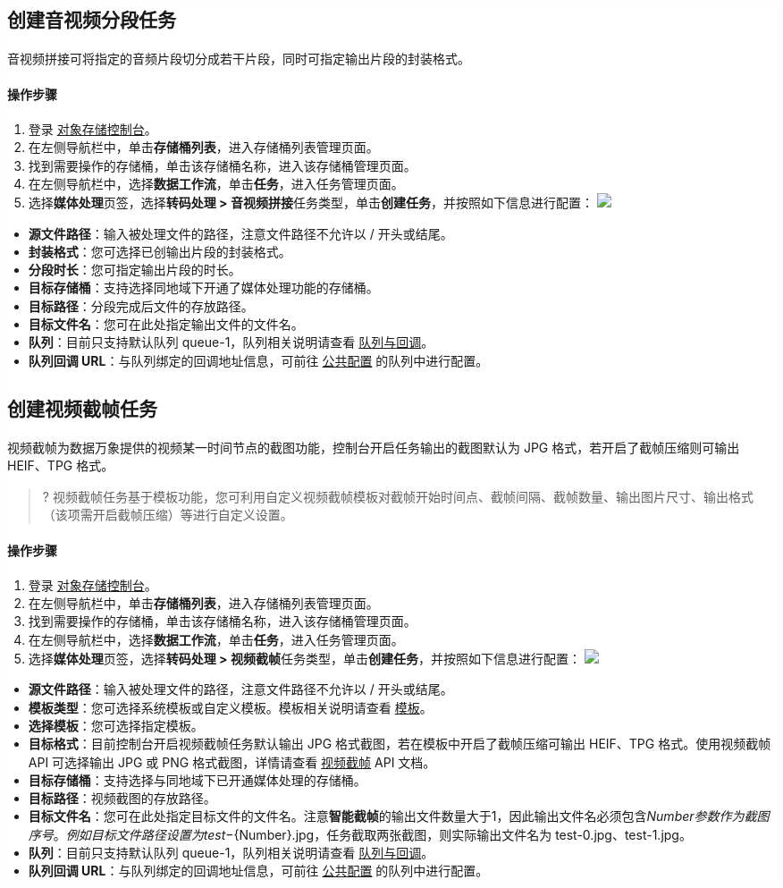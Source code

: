 ## 创建音视频分段任务

音视频拼接可将指定的音频片段切分成若干片段，同时可指定输出片段的封装格式。

#### 操作步骤

1. 登录 [对象存储控制台](https://console.cloud.tencent.com/cos5)。
2. 在左侧导航栏中，单击**存储桶列表**，进入存储桶列表管理页面。
3. 找到需要操作的存储桶，单击该存储桶名称，进入该存储桶管理页面。
4. 在左侧导航栏中，选择**数据工作流**，单击**任务**，进入任务管理页面。
5. 选择**媒体处理**页签，选择**转码处理 > 音视频拼接**任务类型，单击**创建任务**，并按照如下信息进行配置：
![](https://qcloudimg.tencent-cloud.cn/raw/80f70eaa4895796d9ca1d4a794e68e1b.png)
 - **源文件路径**：输入被处理文件的路径，注意文件路径不允许以 / 开头或结尾。
 - **封装格式**：您可选择已创输出片段的封装格式。
 - **分段时长**：您可指定输出片段的时长。
 - **目标存储桶**：支持选择同地域下开通了媒体处理功能的存储桶。
 - **目标路径**：分段完成后文件的存放路径。
 - **目标文件名**：您可在此处指定输出文件的文件名。
 - **队列**：目前只支持默认队列 queue-1，队列相关说明请查看 [队列与回调](https://cloud.tencent.com/document/product/436/53970)。
 - **队列回调 URL**：与队列绑定的回调地址信息，可前往 [公共配置](https://cloud.tencent.com/document/product/436/53972) 的队列中进行配置。

## 创建视频截帧任务

视频截帧为数据万象提供的视频某一时间节点的截图功能，控制台开启任务输出的截图默认为 JPG 格式，若开启了截帧压缩则可输出 HEIF、TPG 格式。

>? 视频截帧任务基于模板功能，您可利用自定义视频截帧模板对截帧开始时间点、截帧间隔、截帧数量、输出图片尺寸、输出格式（该项需开启截帧压缩）等进行自定义设置。
>

#### 操作步骤

1. 登录 [对象存储控制台](https://console.cloud.tencent.com/cos5)。
2. 在左侧导航栏中，单击**存储桶列表**，进入存储桶列表管理页面。
3. 找到需要操作的存储桶，单击该存储桶名称，进入该存储桶管理页面。
4. 在左侧导航栏中，选择**数据工作流**，单击**任务**，进入任务管理页面。
5. 选择**媒体处理**页签，选择**转码处理 > 视频截帧**任务类型，单击**创建任务**，并按照如下信息进行配置：
![](https://qcloudimg.tencent-cloud.cn/raw/a968c0c4c72c327ff1420d47b6b60693.png)
 - **源文件路径**：输入被处理文件的路径，注意文件路径不允许以 / 开头或结尾。
 - **模板类型**：您可选择系统模板或自定义模板。模板相关说明请查看 [模板](https://cloud.tencent.com/document/product/436/53969)。
 - **选择模板**：您可选择指定模板。
 - **目标格式**：目前控制台开启视频截帧任务默认输出 JPG 格式截图，若在模板中开启了截帧压缩可输出 HEIF、TPG 格式。使用视频截帧 API 可选择输出 JPG 或 PNG 格式截图，详情请查看 [视频截帧](https://cloud.tencent.com/document/product/436/55671) API 文档。
 - **目标存储桶**：支持选择与同地域下已开通媒体处理的存储桶。
 - **目标路径**：视频截图的存放路径。
 - **目标文件名**：您可在此处指定目标文件的文件名。注意**智能截帧**的输出文件数量大于1，因此输出文件名必须包含${Number}参数作为截图序号。例如目标文件路径设置为 test-${Number}.jpg，任务截取两张截图，则实际输出文件名为 test-0.jpg、test-1.jpg。
 - **队列**：目前只支持默认队列 queue-1，队列相关说明请查看 [队列与回调](https://cloud.tencent.com/document/product/436/53970)。
 - **队列回调 URL**：与队列绑定的回调地址信息，可前往 [公共配置](https://cloud.tencent.com/document/product/436/53972) 的队列中进行配置。

